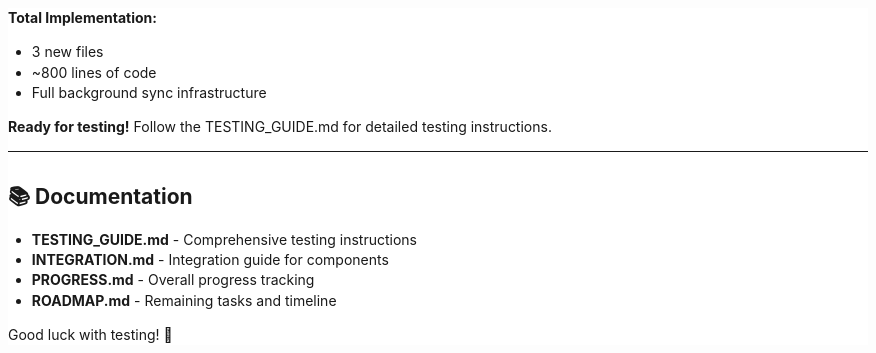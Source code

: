 **Total Implementation:**
- 3 new files
- ~800 lines of code
- Full background sync infrastructure

**Ready for testing!** Follow the TESTING_GUIDE.md for detailed testing instructions.

---

## 📚 Documentation

- **TESTING_GUIDE.md** - Comprehensive testing instructions
- **INTEGRATION.md** - Integration guide for components
- **PROGRESS.md** - Overall progress tracking
- **ROADMAP.md** - Remaining tasks and timeline

Good luck with testing! 🚀
